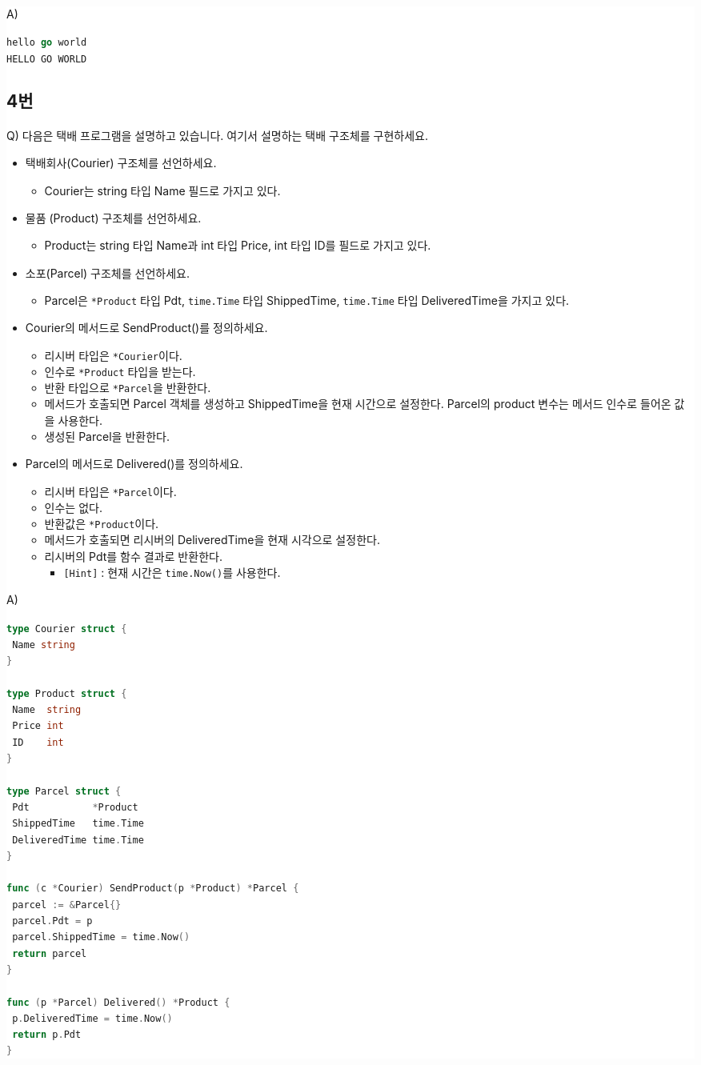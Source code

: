 A) 

   ```go
hello go world
HELLO GO WORLD
   ```

## 4번 

Q) 다음은 택배 프로그램을 설명하고 있습니다. 여기서 설명하는 택배 구조체를 구현하세요.    

- 택배회사(Courier) 구조체를 선언하세요.
	* Courier는 string 타입 Name 필드로 가지고 있다.     
	
- 물품 (Product) 구조체를 선언하세요.   
	* Product는 string 타입 Name과 int 타입 Price, int 타입 ID를 필드로 가지고 있다.      

- 소포(Parcel) 구조체를 선언하세요. 
	* Parcel은 `*Product` 타입 Pdt, `time.Time` 타입 ShippedTime, `time.Time` 타입 DeliveredTime을 가지고 있다.

- Courier의 메서드로 SendProduct()를 정의하세요.
	* 리시버 타입은 `*Courier`이다.
	* 인수로 `*Product` 타입을 받는다.
	* 반환 타입으로 `*Parcel`을 반환한다.
	* 메서드가 호출되면 Parcel 객체를 생성하고 ShippedTime을 현재 시간으로 설정한다. Parcel의 product 변수는 메서드 인수로 들어온 값을 사용한다.
	* 생성된 Parcel을 반환한다.

- Parcel의 메서드로 Delivered()를 정의하세요.
	* 리시버 타입은 `*Parcel`이다.
	* 인수는 없다.
	* 반환값은 `*Product`이다.
	* 메서드가 호출되면 리시버의 DeliveredTime을 현재 시각으로 설정한다.
	* 리시버의 Pdt를 함수 결과로 반환한다. 
		- `[Hint]` : 현재 시간은 `time.Now()`를 사용한다.            

A) 

   ```go
type Courier struct {
	Name string
}

type Product struct {
	Name  string
	Price int
	ID    int
}

type Parcel struct {
	Pdt           *Product
	ShippedTime   time.Time
	DeliveredTime time.Time
}

func (c *Courier) SendProduct(p *Product) *Parcel {
	parcel := &Parcel{}
	parcel.Pdt = p
	parcel.ShippedTime = time.Now()
	return parcel
}

func (p *Parcel) Delivered() *Product {
	p.DeliveredTime = time.Now()
	return p.Pdt
}
   ```
